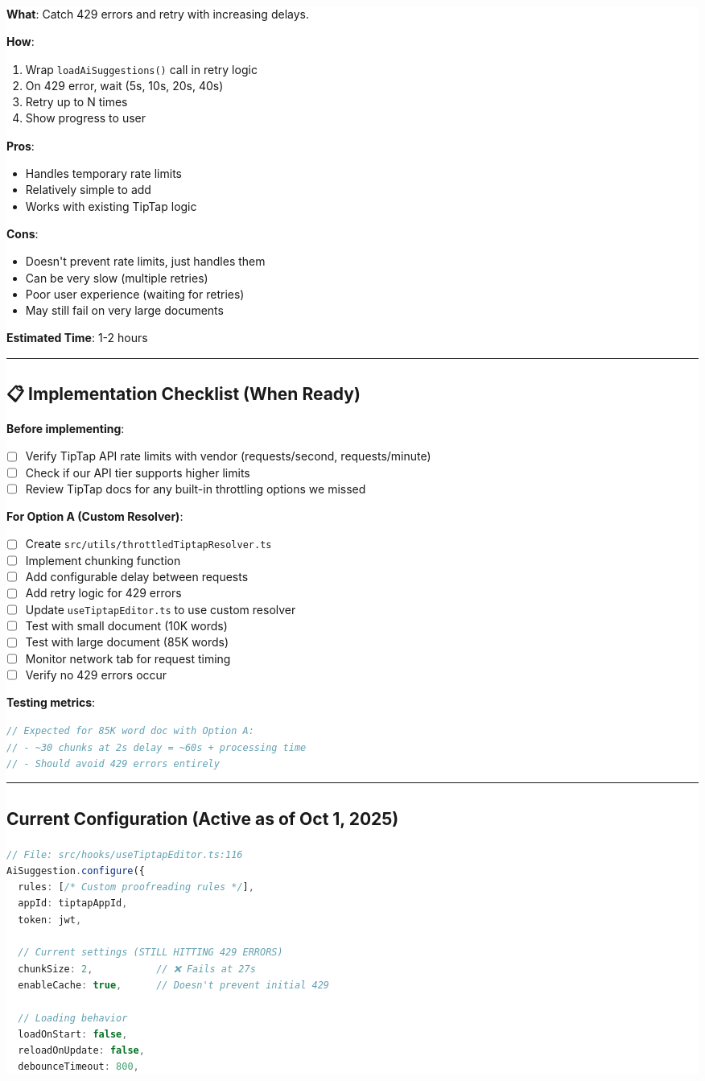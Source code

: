 **What**: Catch 429 errors and retry with increasing delays.

**How**:
1. Wrap `loadAiSuggestions()` call in retry logic
2. On 429 error, wait (5s, 10s, 20s, 40s)
3. Retry up to N times
4. Show progress to user

**Pros**:
- Handles temporary rate limits
- Relatively simple to add
- Works with existing TipTap logic

**Cons**:
- Doesn't prevent rate limits, just handles them
- Can be very slow (multiple retries)
- Poor user experience (waiting for retries)
- May still fail on very large documents

**Estimated Time**: 1-2 hours

---

## 📋 Implementation Checklist (When Ready)

**Before implementing**:
- [ ] Verify TipTap API rate limits with vendor (requests/second, requests/minute)
- [ ] Check if our API tier supports higher limits
- [ ] Review TipTap docs for any built-in throttling options we missed

**For Option A (Custom Resolver)**:
- [ ] Create `src/utils/throttledTiptapResolver.ts`
- [ ] Implement chunking function
- [ ] Add configurable delay between requests
- [ ] Add retry logic for 429 errors
- [ ] Update `useTiptapEditor.ts` to use custom resolver
- [ ] Test with small document (10K words)
- [ ] Test with large document (85K words)
- [ ] Monitor network tab for request timing
- [ ] Verify no 429 errors occur

**Testing metrics**:
```typescript
// Expected for 85K word doc with Option A:
// - ~30 chunks at 2s delay = ~60s + processing time
// - Should avoid 429 errors entirely
```

---

## Current Configuration (Active as of Oct 1, 2025)

```typescript
// File: src/hooks/useTiptapEditor.ts:116
AiSuggestion.configure({
  rules: [/* Custom proofreading rules */],
  appId: tiptapAppId,
  token: jwt,

  // Current settings (STILL HITTING 429 ERRORS)
  chunkSize: 2,           // ❌ Fails at 27s
  enableCache: true,      // Doesn't prevent initial 429

  // Loading behavior
  loadOnStart: false,
  reloadOnUpdate: false,
  debounceTimeout: 800,
```